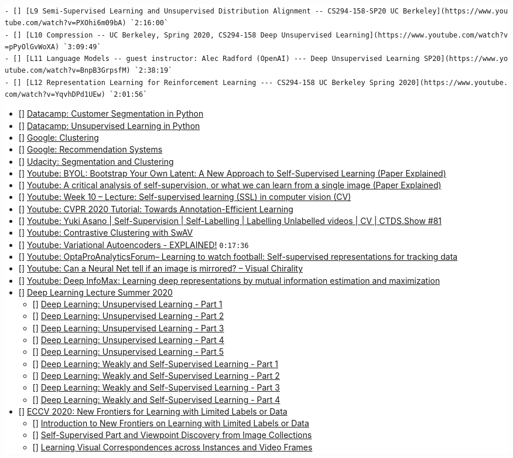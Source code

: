 	- [] [L9 Semi-Supervised Learning and Unsupervised Distribution Alignment -- CS294-158-SP20 UC Berkeley](https://www.youtube.com/watch?v=PXOhi6m09bA) `2:16:00`
	- [] [L10 Compression -- UC Berkeley, Spring 2020, CS294-158 Deep Unsupervised Learning](https://www.youtube.com/watch?v=pPyOlGvWoXA) `3:09:49`
	- [] [L11 Language Models -- guest instructor: Alec Radford (OpenAI) --- Deep Unsupervised Learning SP20](https://www.youtube.com/watch?v=BnpB3GrpsfM) `2:38:19`
	- [] [L12 Representation Learning for Reinforcement Learning --- CS294-158 UC Berkeley Spring 2020](https://www.youtube.com/watch?v=YqvhDPd1UEw) `2:01:56`
- [] [Datacamp: Customer Segmentation in Python](https://www.datacamp.com/courses/customer-segmentation-in-python)
- [] [Datacamp: Unsupervised Learning in Python](https://www.datacamp.com/courses/unsupervised-learning-in-python)
- [] [Google: Clustering](https://developers.google.com/machine-learning/clustering)
- [] [Google: Recommendation Systems](https://developers.google.com/machine-learning/recommendation)
- [] [Udacity: Segmentation and Clustering](https://www.udacity.com/course/segmentation-and-clustering--ud981)
- [] [Youtube: BYOL: Bootstrap Your Own Latent: A New Approach to Self-Supervised Learning (Paper Explained)](https://www.youtube.com/watch?v=YPfUiOMYOEE&feature=youtu.be)
- [] [Youtube: A critical analysis of self-supervision, or what we can learn from a single image (Paper Explained)](https://youtu.be/l5he9JNJqHA)
- [] [Youtube: Week 10 – Lecture: Self-supervised learning (SSL) in computer vision (CV)](https://www.youtube.com/watch?v=0KeR6i1_56g&feature=youtu.be)
- [] [Youtube: CVPR 2020 Tutorial: Towards Annotation-Efficient Learning](https://youtu.be/MaGudzppu3I)
- [] [Youtube: Yuki Asano | Self-Supervision | Self-Labelling | Labelling Unlabelled videos | CV | CTDS.Show #81](https://youtu.be/LPdbnasJ9wI)
- [] [Youtube: Contrastive Clustering with SwAV](https://youtu.be/jCg97EAVsy8)
- [] [Youtube: Variational Autoencoders - EXPLAINED!](https://www.youtube.com/watch?v=fcvYpzHmhvA) `0:17:36`
- [] [Youtube: OptaProAnalyticsForum– Learning to watch football: Self-supervised representations for tracking data](https://youtu.be/H1iho17lnoI)
- [] [Youtube: Can a Neural Net tell if an image is mirrored? – Visual Chirality](https://youtu.be/rbg1Mdo2LZM)
- [] [Youtube: Deep InfoMax: Learning deep representations by mutual information estimation and maximization](https://www.youtube.com/watch?v=o1HIkn8LEsw)
- [] [Deep Learning Lecture Summer 2020](https://www.youtube.com/playlist?list=PLpOGQvPCDQzvgpD3S0vTy7bJe2pf_yJFj)
    - [] [Deep Learning: Unsupervised Learning - Part 1](https://www.youtube.com/watch?v=aoOE4bJxybA&list=PLpOGQvPCDQzvgpD3S0vTy7bJe2pf_yJFj&index=47&t=0s)
    - [] [Deep Learning: Unsupervised Learning - Part 2](https://www.youtube.com/watch?v=GpAHm7dvP_k&list=PLpOGQvPCDQzvgpD3S0vTy7bJe2pf_yJFj&index=48&t=0s)
    - [] [Deep Learning: Unsupervised Learning - Part 3](https://www.youtube.com/watch?v=fXO1fOXnOTI&list=PLpOGQvPCDQzvgpD3S0vTy7bJe2pf_yJFj&index=49&t=0s)
    - [] [Deep Learning: Unsupervised Learning - Part 4](https://www.youtube.com/watch?v=K27a_doRoxw&list=PLpOGQvPCDQzvgpD3S0vTy7bJe2pf_yJFj&index=50&t=0s)
    - [] [Deep Learning: Unsupervised Learning - Part 5](https://www.youtube.com/watch?v=4Ot22wkEdfU&list=PLpOGQvPCDQzvgpD3S0vTy7bJe2pf_yJFj&index=51&t=0s)
    - [] [Deep Learning: Weakly and Self-Supervised Learning - Part 1](https://www.youtube.com/watch?v=Vj_JeSZG1EA&list=PLpOGQvPCDQzvgpD3S0vTy7bJe2pf_yJFj&index=57&t=0s)
    - [] [Deep Learning: Weakly and Self-Supervised Learning - Part 2](https://www.youtube.com/watch?v=KjcSfpLin7U&list=PLpOGQvPCDQzvgpD3S0vTy7bJe2pf_yJFj&index=58&t=0s)
    - [] [Deep Learning: Weakly and Self-Supervised Learning - Part 3](https://www.youtube.com/watch?v=EqMwbP7Smxg&list=PLpOGQvPCDQzvgpD3S0vTy7bJe2pf_yJFj&index=59&t=0s)
    - [] [Deep Learning: Weakly and Self-Supervised Learning - Part 4](https://www.youtube.com/watch?v=zIDdTstAqWU&list=PLpOGQvPCDQzvgpD3S0vTy7bJe2pf_yJFj&index=60&t=0s)
- [] [ECCV 2020: New Frontiers for Learning with Limited Labels or Data](https://nvlabs.github.io/eccv2020-limited-labels-data-tutorial/)
    - [] [Introduction to New Frontiers on Learning with Limited Labels or Data](https://youtu.be/lHsLUYk80z4)
    - [] [Self-Supervised Part and Viewpoint Discovery from Image Collections](https://youtu.be/5kzU6NkvGX4)
    - [] [Learning Visual Correspondences across Instances and Video Frames](https://youtu.be/_Sug0ICzKlk)